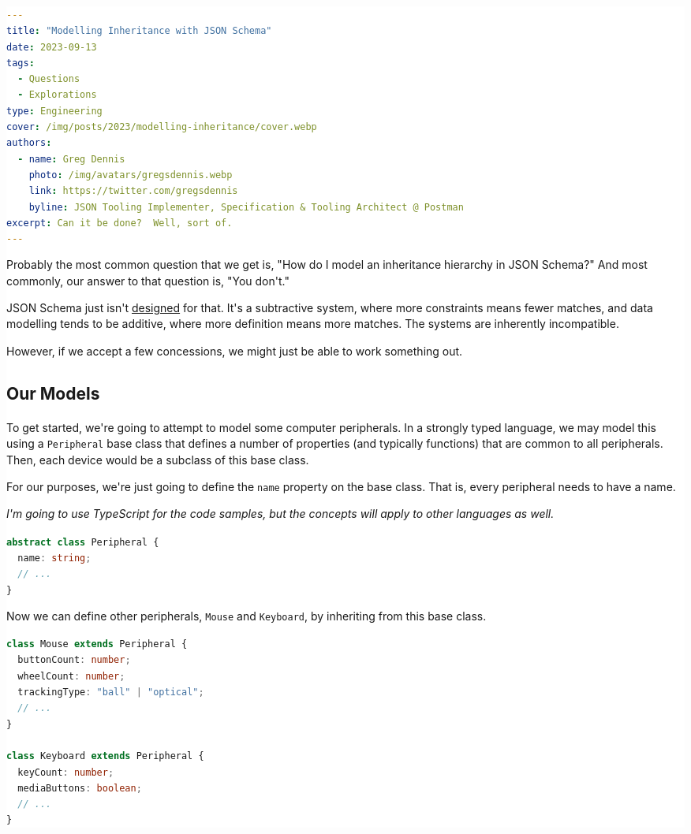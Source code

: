 ```yaml
---
title: "Modelling Inheritance with JSON Schema"
date: 2023-09-13
tags:
  - Questions
  - Explorations
type: Engineering
cover: /img/posts/2023/modelling-inheritance/cover.webp
authors:
  - name: Greg Dennis
    photo: /img/avatars/gregsdennis.webp
    link: https://twitter.com/gregsdennis
    byline: JSON Tooling Implementer, Specification & Tooling Architect @ Postman
excerpt: Can it be done?  Well, sort of.
---
```


Probably the most common question that we get is, "How do I model an inheritance hierarchy in JSON Schema?"  And most commonly, our answer to that question is, "You don't."

JSON Schema just isn't [designed](https://modern-json-schema.com/json-schema-is-a-constraint-system) for that.  It's a subtractive system, where more constraints means fewer matches, and data modelling tends to be additive, where more definition means more matches.  The systems are inherently incompatible.

However, if we accept a few concessions, we might just be able to work something out.

## Our Models

To get started, we're going to attempt to model some computer peripherals.  In a strongly typed language, we may model this using a `Peripheral` base class that defines a number of properties (and typically functions) that are common to all peripherals.  Then, each device would be a subclass of this base class.

For our purposes, we're just going to define the `name` property on the base class.  That is, every peripheral needs to have a name.

_I'm going to use TypeScript for the code samples, but the concepts will apply to other languages as well._

```ts
abstract class Peripheral {
  name: string;
  // ...
}
```

Now we can define other peripherals, `Mouse` and `Keyboard`, by inheriting from this base class.

```ts
class Mouse extends Peripheral {
  buttonCount: number;
  wheelCount: number;
  trackingType: "ball" | "optical";
  // ...
}

class Keyboard extends Peripheral {
  keyCount: number;
  mediaButtons: boolean;
  // ...
}
```
